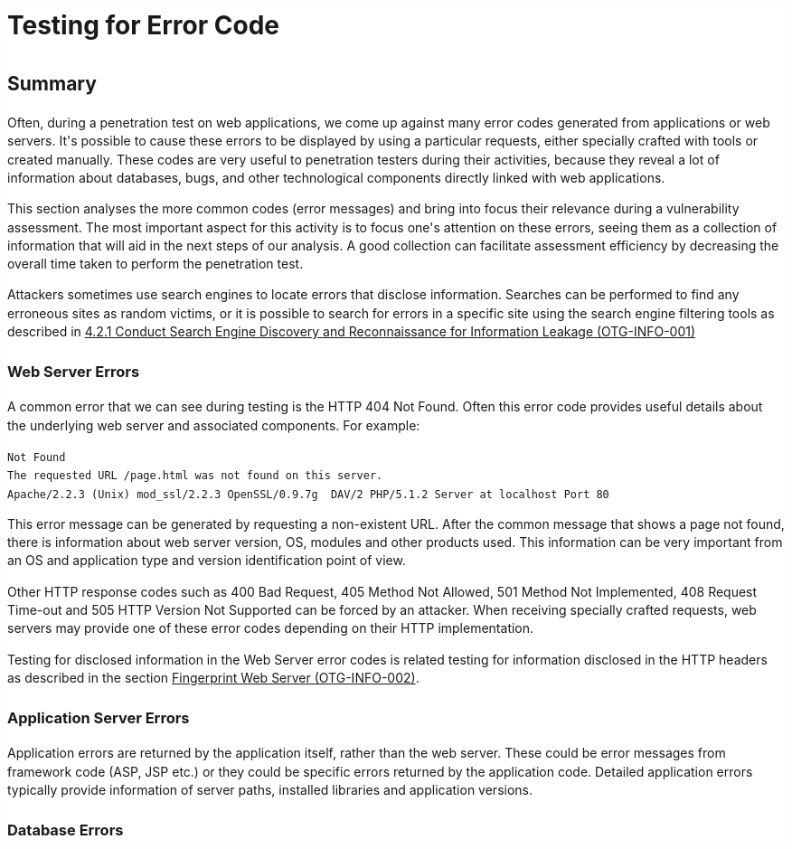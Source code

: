 # Testing for Error Code

## Summary

Often, during a penetration test on web applications, we come up against many error codes generated from applications or web servers. It's possible to cause these errors to be displayed by using a particular requests, either specially crafted with tools or created manually. These codes are very useful to penetration testers during their activities, because they reveal a lot of information about databases, bugs, and other technological components directly linked with web applications.

This section analyses the more common codes (error messages) and bring into focus their relevance during a vulnerability assessment. The most important aspect for this activity is to focus one's attention on these errors, seeing them as a collection of information that will aid in the next steps of our analysis. A good collection can facilitate assessment efficiency by decreasing the overall time taken to perform the penetration test.

Attackers sometimes use search engines to locate errors that disclose information. Searches can be performed to find any erroneous sites as random victims, or it is possible to search for errors in a specific site using the search engine filtering tools as described in [4.2.1 Conduct Search Engine Discovery and Reconnaissance for Information Leakage (OTG-INFO-001)](https://www.owasp.org/index.php/Conduct_search_engine_discovery/reconnaissance_for_information_leakage_(OTG-INFO-001))

### Web Server Errors

A common error that we can see during testing is the HTTP 404 Not Found. Often this error code provides useful details about the underlying web server and associated components. For example:

    Not Found
    The requested URL /page.html was not found on this server.
    Apache/2.2.3 (Unix) mod_ssl/2.2.3 OpenSSL/0.9.7g  DAV/2 PHP/5.1.2 Server at localhost Port 80

This error message can be generated by requesting a non-existent URL. After the common message that shows a page not found, there is information about web server version, OS, modules and other products used. This information can be very important from an OS and application type and version identification point of view.

Other HTTP response codes such as 400 Bad Request, 405 Method Not Allowed, 501 Method Not Implemented, 408 Request Time-out and 505 HTTP Version Not Supported can be forced by an attacker. When receiving specially crafted requests, web servers may provide one of these error codes depending on their HTTP implementation.

Testing for disclosed information in the Web Server error codes is related testing for information disclosed in the HTTP headers as described in the section [Fingerprint Web Server (OTG-INFO-002)](https://www.owasp.org/index.php/Fingerprint_Web_Server_(OTG-INFO-002)).

### Application Server Errors

Application errors are returned by the application itself, rather than the web server. These could be error messages from framework code (ASP, JSP etc.) or they could be specific errors returned by the application code. Detailed application errors typically provide information of server paths, installed libraries and application versions.

### Database Errors
